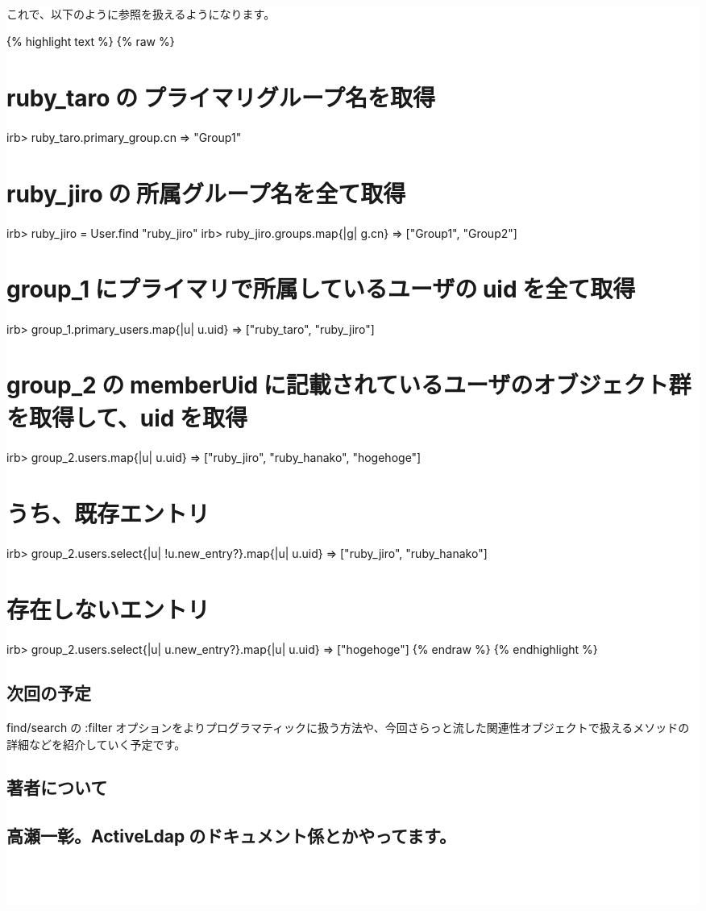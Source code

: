 
これで、以下のように参照を扱えるようになります。

{% highlight text %}
{% raw %}
 # ruby_taro の プライマリグループ名を取得
 irb> ruby_taro.primary_group.cn
 => "Group1"

 # ruby_jiro の 所属グループ名を全て取得
 irb> ruby_jiro = User.find "ruby_jiro"
 irb> ruby_jiro.groups.map{|g| g.cn}
 => ["Group1", "Group2"]

 # group_1 にプライマリで所属しているユーザの uid を全て取得
 irb> group_1.primary_users.map{|u| u.uid}
 => ["ruby_taro", "ruby_jiro"]

 # group_2 の memberUid に記載されているユーザのオブジェクト群を取得して、uid を取得
 irb> group_2.users.map{|u| u.uid}
 => ["ruby_jiro", "ruby_hanako", "hogehoge"]

 # うち、既存エントリ
 irb> group_2.users.select{|u| !u.new_entry?}.map{|u| u.uid}
 => ["ruby_jiro", "ruby_hanako"]

 # 存在しないエントリ
 irb> group_2.users.select{|u| u.new_entry?}.map{|u| u.uid}
 => ["hogehoge"]
{% endraw %}
{% endhighlight %}


## 次回の予定

find/search の :filter オプションをよりプログラマティックに扱う方法や、今回さらっと流した関連性オブジェクトで扱えるメソッドの詳細などを紹介していく予定です。

## 著者について

高瀬一彰。ActiveLdap のドキュメント係とかやってます。
<br />
<br />
----
<br />


[^1]: 属性値には日本語が使えますが、ここでその詳細は割愛します
[^2]: ここでは判り易さのために cn を dn_attribute にしていますが、同姓同名に対応できないため、実際の設計では別の属性を検討すべきでしょう。
[^3]: ただしパラメータを調整することで高速化する事も可能です。
[^4]: memberUid にはセカンダリで所属しているユーザのみを入れる文意の記事も見受けられます。どちらが正式なのかは RFC 上でも確認できませんでした。ここでは便宜上、プライマリとセカンダリの両方を扱う属性として memberUid を扱います。
[^5]: 前述の通り、このメソッドだけ、新規のインスタンスが戻りに含まれる場合があります